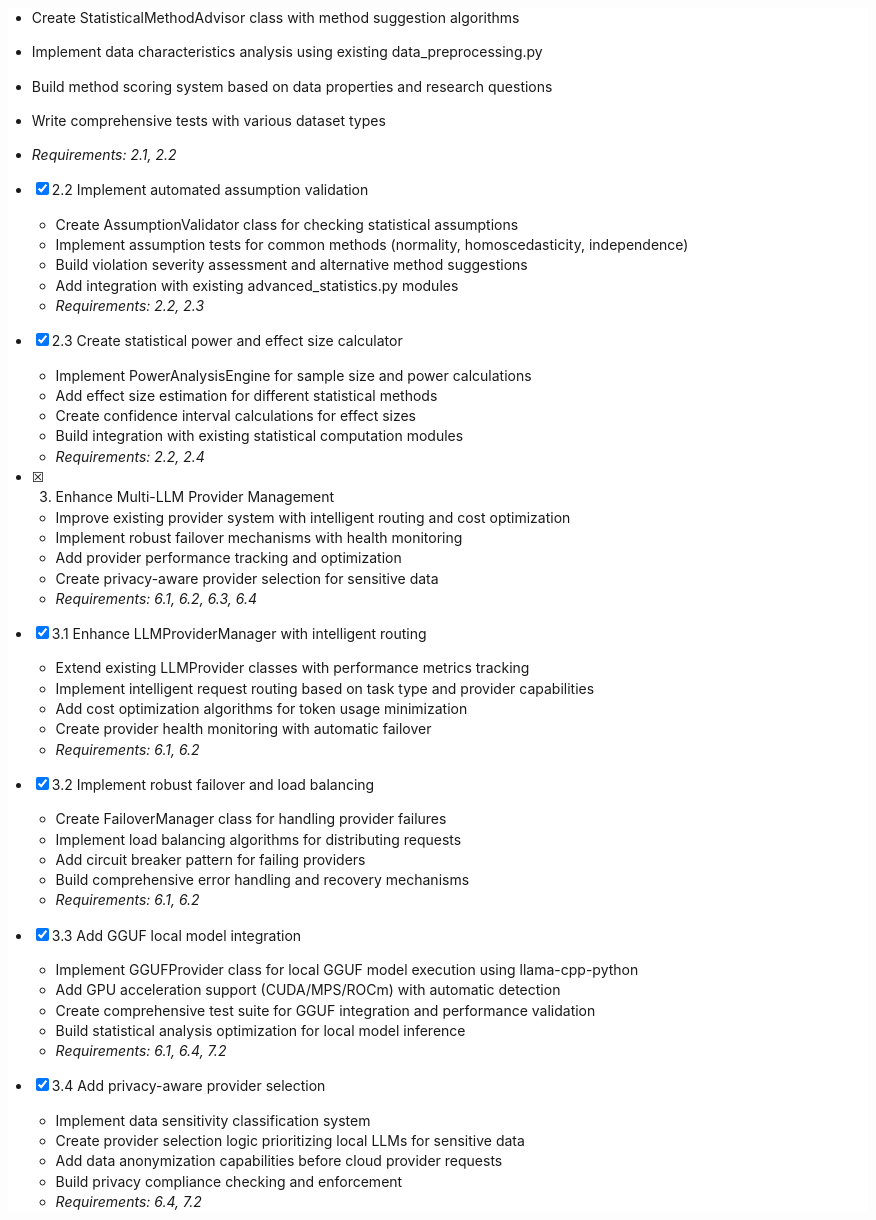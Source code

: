   - Create StatisticalMethodAdvisor class with method suggestion algorithms
  - Implement data characteristics analysis using existing data_preprocessing.py
  - Build method scoring system based on data properties and research questions
  - Write comprehensive tests with various dataset types


  - _Requirements: 2.1, 2.2_


- [x] 2.2 Implement automated assumption validation


  - Create AssumptionValidator class for checking statistical assumptions
  - Implement assumption tests for common methods (normality, homoscedasticity, independence)
  - Build violation severity assessment and alternative method suggestions
  - Add integration with existing advanced_statistics.py modules
  - _Requirements: 2.2, 2.3_

- [x] 2.3 Create statistical power and effect size calculator
  - Implement PowerAnalysisEngine for sample size and power calculations
  - Add effect size estimation for different statistical methods
  - Create confidence interval calculations for effect sizes
  - Build integration with existing statistical computation modules
  - _Requirements: 2.2, 2.4_

- [x] 3. Enhance Multi-LLM Provider Management
  - Improve existing provider system with intelligent routing and cost optimization
  - Implement robust failover mechanisms with health monitoring
  - Add provider performance tracking and optimization
  - Create privacy-aware provider selection for sensitive data
  - _Requirements: 6.1, 6.2, 6.3, 6.4_

- [x] 3.1 Enhance LLMProviderManager with intelligent routing
  - Extend existing LLMProvider classes with performance metrics tracking
  - Implement intelligent request routing based on task type and provider capabilities
  - Add cost optimization algorithms for token usage minimization
  - Create provider health monitoring with automatic failover
  - _Requirements: 6.1, 6.2_

- [x] 3.2 Implement robust failover and load balancing
  - Create FailoverManager class for handling provider failures
  - Implement load balancing algorithms for distributing requests
  - Add circuit breaker pattern for failing providers
  - Build comprehensive error handling and recovery mechanisms
  - _Requirements: 6.1, 6.2_

- [x] 3.3 Add GGUF local model integration
  - Implement GGUFProvider class for local GGUF model execution using llama-cpp-python
  - Add GPU acceleration support (CUDA/MPS/ROCm) with automatic detection
  - Create comprehensive test suite for GGUF integration and performance validation
  - Build statistical analysis optimization for local model inference
  - _Requirements: 6.1, 6.4, 7.2_

- [x] 3.4 Add privacy-aware provider selection
  - Implement data sensitivity classification system
  - Create provider selection logic prioritizing local LLMs for sensitive data
  - Add data anonymization capabilities before cloud provider requests
  - Build privacy compliance checking and enforcement
  - _Requirements: 6.4, 7.2_
